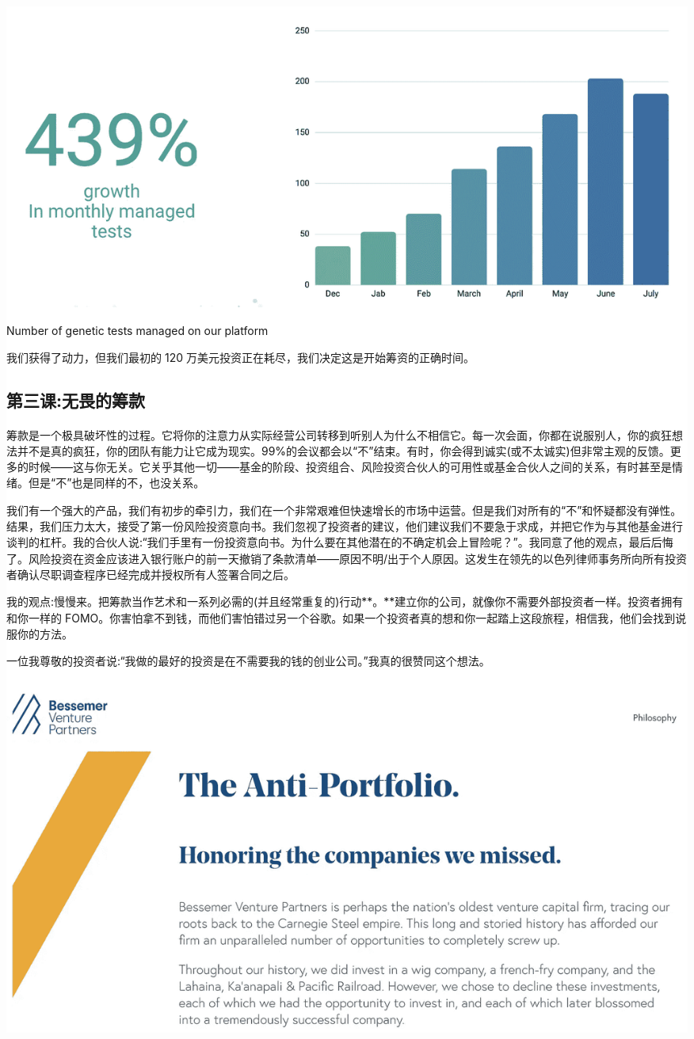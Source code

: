 ![](img/42b6f8ddcb3dfec9ff0eda54a1184435.png)

Number of genetic tests managed on our platform

我们获得了动力，但我们最初的 120 万美元投资正在耗尽，我们决定这是开始筹资的正确时间。

## 第三课:无畏的筹款

筹款是一个极具破坏性的过程。它将你的注意力从实际经营公司转移到听别人为什么不相信它。每一次会面，你都在说服别人，你的疯狂想法并不是真的疯狂，你的团队有能力让它成为现实。99%的会议都会以“不”结束。有时，你会得到诚实(或不太诚实)但非常主观的反馈。更多的时候——这与你无关。它关乎其他一切——基金的阶段、投资组合、风险投资合伙人的可用性或基金合伙人之间的关系，有时甚至是情绪。但是“不”也是同样的不，也没关系。

我们有一个强大的产品，我们有初步的牵引力，我们在一个非常艰难但快速增长的市场中运营。但是我们对所有的“不”和怀疑都没有弹性。结果，我们压力太大，接受了第一份风险投资意向书。我们忽视了投资者的建议，他们建议我们不要急于求成，并把它作为与其他基金进行谈判的杠杆。我的合伙人说:“我们手里有一份投资意向书。为什么要在其他潜在的不确定机会上冒险呢？”。我同意了他的观点，最后后悔了。风险投资在资金应该进入银行账户的前一天撤销了条款清单——原因不明/出于个人原因。这发生在领先的以色列律师事务所向所有投资者确认尽职调查程序已经完成并授权所有人签署合同之后。

我的观点:慢慢来。把筹款当作艺术和一系列必需的(并且经常重复的)行动**。**建立你的公司，就像你不需要外部投资者一样。投资者拥有和你一样的 FOMO。你害怕拿不到钱，而他们害怕错过另一个谷歌。如果一个投资者真的想和你一起踏上这段旅程，相信我，他们会找到说服你的方法。

一位我尊敬的投资者说:“我做的最好的投资是在不需要我的钱的创业公司。”我真的很赞同这个想法。

[![](img/18d42460b9c9185b58c69b15b18e284b.png)](http://www.bvp.com/portfolio/antiportfolio)
